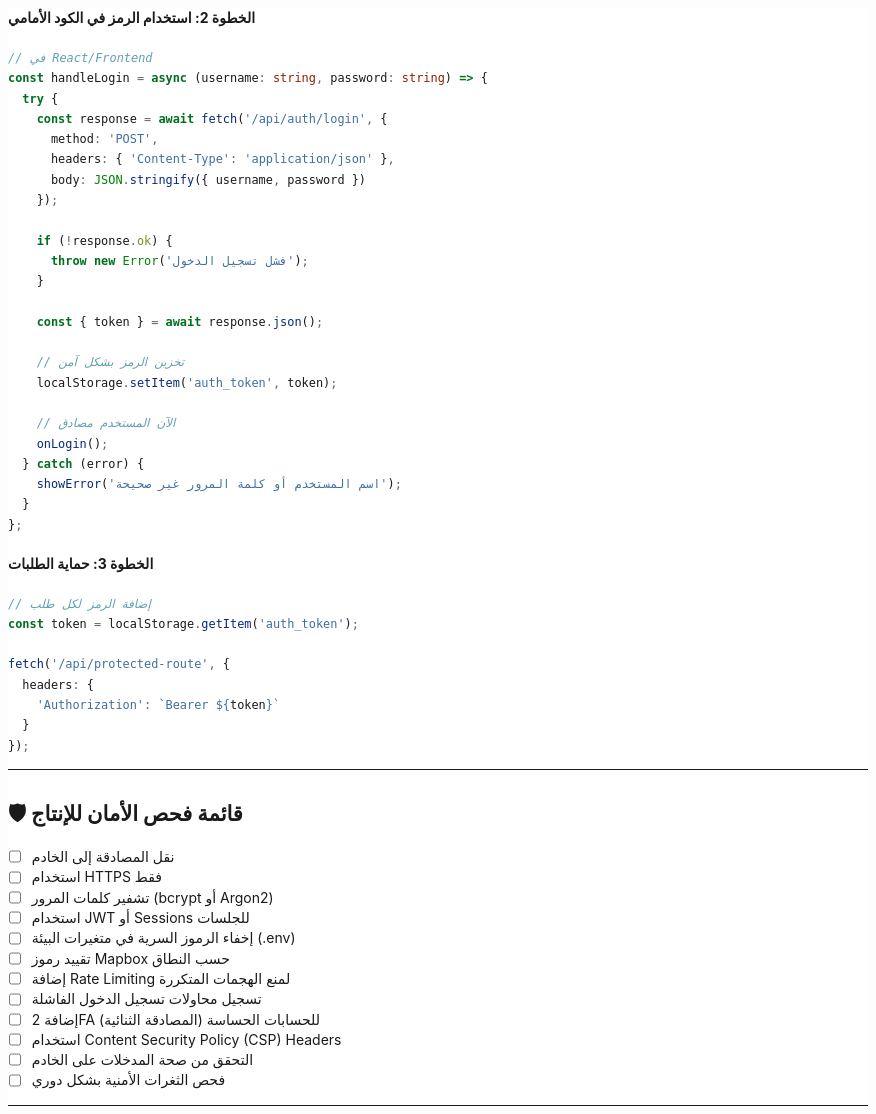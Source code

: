 #### الخطوة 2: استخدام الرمز في الكود الأمامي

```typescript
// في React/Frontend
const handleLogin = async (username: string, password: string) => {
  try {
    const response = await fetch('/api/auth/login', {
      method: 'POST',
      headers: { 'Content-Type': 'application/json' },
      body: JSON.stringify({ username, password })
    });
    
    if (!response.ok) {
      throw new Error('فشل تسجيل الدخول');
    }
    
    const { token } = await response.json();
    
    // تخزين الرمز بشكل آمن
    localStorage.setItem('auth_token', token);
    
    // الآن المستخدم مصادق
    onLogin();
  } catch (error) {
    showError('اسم المستخدم أو كلمة المرور غير صحيحة');
  }
};
```

#### الخطوة 3: حماية الطلبات

```typescript
// إضافة الرمز لكل طلب
const token = localStorage.getItem('auth_token');

fetch('/api/protected-route', {
  headers: {
    'Authorization': `Bearer ${token}`
  }
});
```

---

## 🛡️ قائمة فحص الأمان للإنتاج

- [ ] نقل المصادقة إلى الخادم
- [ ] استخدام HTTPS فقط
- [ ] تشفير كلمات المرور (bcrypt أو Argon2)
- [ ] استخدام JWT أو Sessions للجلسات
- [ ] إخفاء الرموز السرية في متغيرات البيئة (.env)
- [ ] تقييد رموز Mapbox حسب النطاق
- [ ] إضافة Rate Limiting لمنع الهجمات المتكررة
- [ ] تسجيل محاولات تسجيل الدخول الفاشلة
- [ ] إضافة 2FA (المصادقة الثنائية) للحسابات الحساسة
- [ ] استخدام Content Security Policy (CSP) Headers
- [ ] التحقق من صحة المدخلات على الخادم
- [ ] فحص الثغرات الأمنية بشكل دوري

---